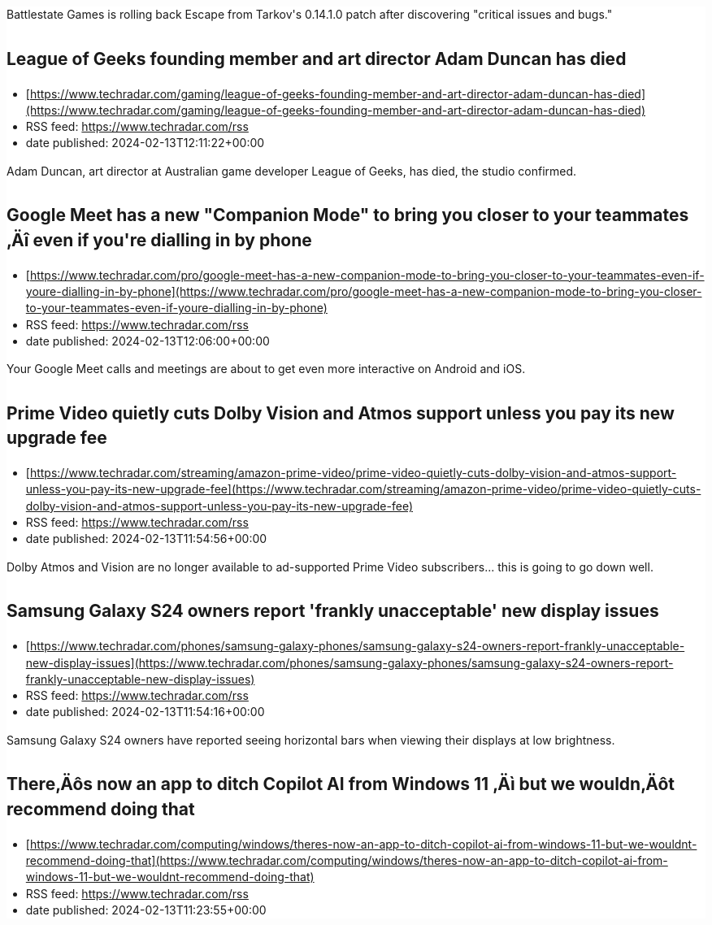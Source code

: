 Battlestate Games is rolling back Escape from Tarkov's 0.14.1.0 patch after discovering "critical issues and bugs."

## League of Geeks founding member and art director Adam Duncan has died
 - [https://www.techradar.com/gaming/league-of-geeks-founding-member-and-art-director-adam-duncan-has-died](https://www.techradar.com/gaming/league-of-geeks-founding-member-and-art-director-adam-duncan-has-died)
 - RSS feed: https://www.techradar.com/rss
 - date published: 2024-02-13T12:11:22+00:00

Adam Duncan, art director at Australian game developer League of Geeks, has died, the studio confirmed.

## Google Meet has a new "Companion Mode" to bring you closer to your teammates ‚Äî even if you're dialling in by phone
 - [https://www.techradar.com/pro/google-meet-has-a-new-companion-mode-to-bring-you-closer-to-your-teammates-even-if-youre-dialling-in-by-phone](https://www.techradar.com/pro/google-meet-has-a-new-companion-mode-to-bring-you-closer-to-your-teammates-even-if-youre-dialling-in-by-phone)
 - RSS feed: https://www.techradar.com/rss
 - date published: 2024-02-13T12:06:00+00:00

Your Google Meet calls and meetings are about to get even more interactive on Android and iOS.

## Prime Video quietly cuts Dolby Vision and Atmos support unless you pay its new upgrade fee
 - [https://www.techradar.com/streaming/amazon-prime-video/prime-video-quietly-cuts-dolby-vision-and-atmos-support-unless-you-pay-its-new-upgrade-fee](https://www.techradar.com/streaming/amazon-prime-video/prime-video-quietly-cuts-dolby-vision-and-atmos-support-unless-you-pay-its-new-upgrade-fee)
 - RSS feed: https://www.techradar.com/rss
 - date published: 2024-02-13T11:54:56+00:00

Dolby Atmos and Vision are no longer available to ad-supported Prime Video subscribers... this is going to go down well.

## Samsung Galaxy S24 owners report 'frankly unacceptable' new display issues
 - [https://www.techradar.com/phones/samsung-galaxy-phones/samsung-galaxy-s24-owners-report-frankly-unacceptable-new-display-issues](https://www.techradar.com/phones/samsung-galaxy-phones/samsung-galaxy-s24-owners-report-frankly-unacceptable-new-display-issues)
 - RSS feed: https://www.techradar.com/rss
 - date published: 2024-02-13T11:54:16+00:00

Samsung Galaxy S24 owners have reported seeing horizontal bars when viewing their displays at low brightness.

## There‚Äôs now an app to ditch Copilot AI from Windows 11 ‚Äì but we wouldn‚Äôt recommend doing that
 - [https://www.techradar.com/computing/windows/theres-now-an-app-to-ditch-copilot-ai-from-windows-11-but-we-wouldnt-recommend-doing-that](https://www.techradar.com/computing/windows/theres-now-an-app-to-ditch-copilot-ai-from-windows-11-but-we-wouldnt-recommend-doing-that)
 - RSS feed: https://www.techradar.com/rss
 - date published: 2024-02-13T11:23:55+00:00
